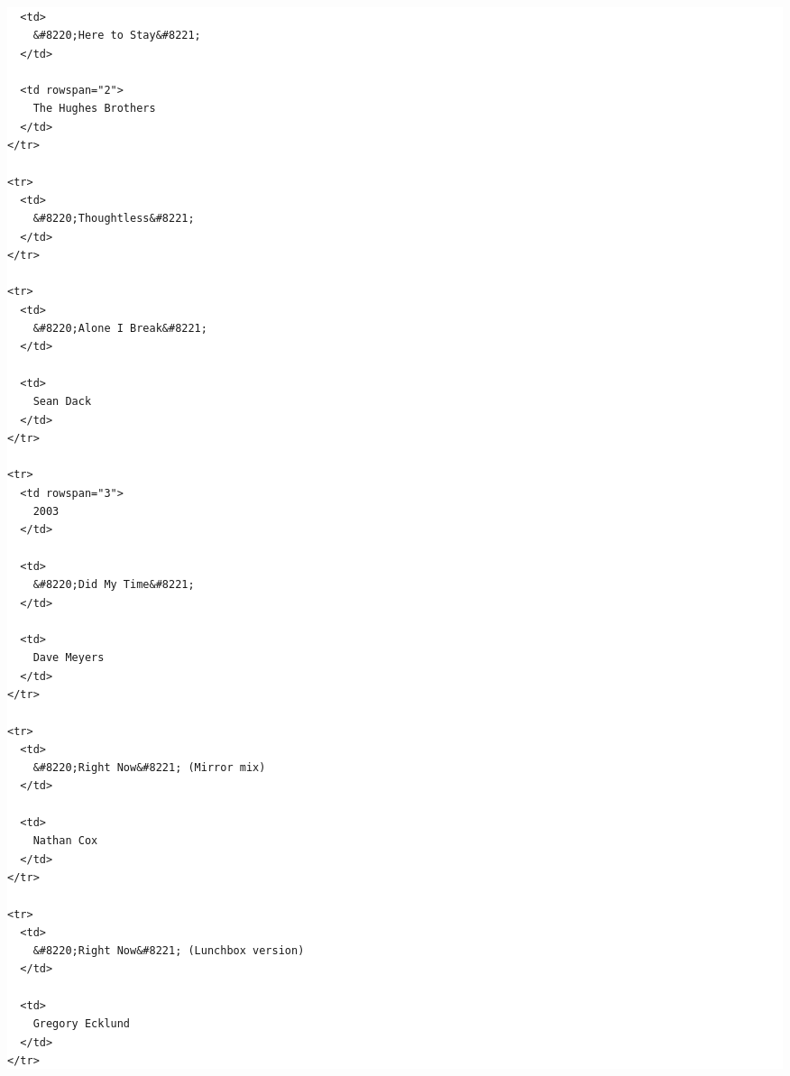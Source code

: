       <td>
        &#8220;Here to Stay&#8221;
      </td>
      
      <td rowspan="2">
        The Hughes Brothers
      </td>
    </tr>
    
    <tr>
      <td>
        &#8220;Thoughtless&#8221;
      </td>
    </tr>
    
    <tr>
      <td>
        &#8220;Alone I Break&#8221;
      </td>
      
      <td>
        Sean Dack
      </td>
    </tr>
    
    <tr>
      <td rowspan="3">
        2003
      </td>
      
      <td>
        &#8220;Did My Time&#8221;
      </td>
      
      <td>
        Dave Meyers
      </td>
    </tr>
    
    <tr>
      <td>
        &#8220;Right Now&#8221; (Mirror mix)
      </td>
      
      <td>
        Nathan Cox
      </td>
    </tr>
    
    <tr>
      <td>
        &#8220;Right Now&#8221; (Lunchbox version)
      </td>
      
      <td>
        Gregory Ecklund
      </td>
    </tr>
    